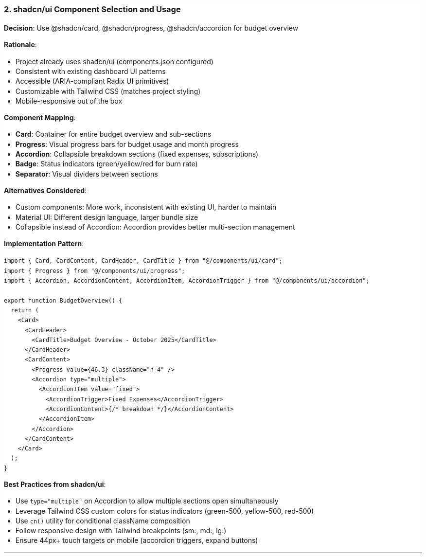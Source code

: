 
### 2. shadcn/ui Component Selection and Usage

**Decision**: Use @shadcn/card, @shadcn/progress, @shadcn/accordion for budget overview

**Rationale**:
- Project already uses shadcn/ui (components.json configured)
- Consistent with existing dashboard UI patterns
- Accessible (ARIA-compliant Radix UI primitives)
- Customizable with Tailwind CSS (matches project styling)
- Mobile-responsive out of the box

**Component Mapping**:
- **Card**: Container for entire budget overview and sub-sections
- **Progress**: Visual progress bars for budget usage and month progress
- **Accordion**: Collapsible breakdown sections (fixed expenses, subscriptions)
- **Badge**: Status indicators (green/yellow/red for burn rate)
- **Separator**: Visual dividers between sections

**Alternatives Considered**:
- Custom components: More work, inconsistent with existing UI, harder to maintain
- Material UI: Different design language, larger bundle size
- Collapsible instead of Accordion: Accordion provides better multi-section management

**Implementation Pattern**:
```tsx
import { Card, CardContent, CardHeader, CardTitle } from "@/components/ui/card";
import { Progress } from "@/components/ui/progress";
import { Accordion, AccordionContent, AccordionItem, AccordionTrigger } from "@/components/ui/accordion";

export function BudgetOverview() {
  return (
    <Card>
      <CardHeader>
        <CardTitle>Budget Overview - October 2025</CardTitle>
      </CardHeader>
      <CardContent>
        <Progress value={46.3} className="h-4" />
        <Accordion type="multiple">
          <AccordionItem value="fixed">
            <AccordionTrigger>Fixed Expenses</AccordionTrigger>
            <AccordionContent>{/* breakdown */}</AccordionContent>
          </AccordionItem>
        </Accordion>
      </CardContent>
    </Card>
  );
}
```

**Best Practices from shadcn/ui**:
- Use `type="multiple"` on Accordion to allow multiple sections open simultaneously
- Leverage Tailwind CSS custom colors for status indicators (green-500, yellow-500, red-500)
- Use `cn()` utility for conditional className composition
- Follow responsive design with Tailwind breakpoints (sm:, md:, lg:)
- Ensure 44px+ touch targets on mobile (accordion triggers, expand buttons)

---